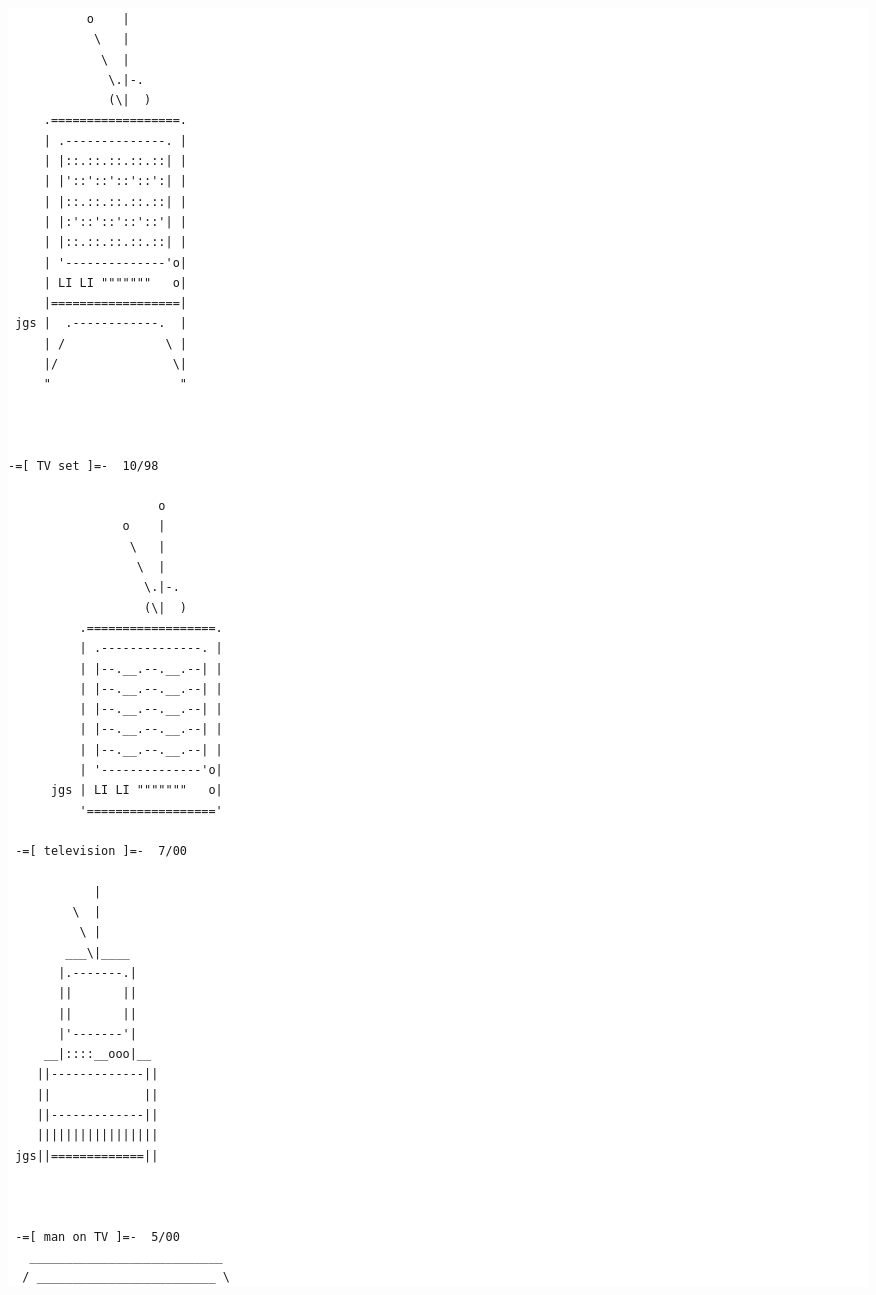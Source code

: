 ```text
           o    |
            \   |
             \  |
              \.|-.
              (\|  )
     .==================.
     | .--------------. |
     | |::.::.::.::.::| |
     | |'::'::'::'::':| |
     | |::.::.::.::.::| |
     | |:'::'::'::'::'| |
     | |::.::.::.::.::| |
     | '--------------'o|
     | LI LI """""""   o|
     |==================|
 jgs |  .------------.  |
     | /              \ |
     |/                \|
     "                  "

 

-=[ TV set ]=-  10/98

                     o
                o    |
                 \   |
                  \  |
                   \.|-.
                   (\|  )
          .==================.
          | .--------------. |
          | |--.__.--.__.--| |
          | |--.__.--.__.--| |
          | |--.__.--.__.--| |
          | |--.__.--.__.--| |
          | |--.__.--.__.--| |
          | '--------------'o|
      jgs | LI LI """""""   o|
          '=================='

 -=[ television ]=-  7/00

            |
         \  |
          \ |
        ___\|____
       |.-------.|
       ||       ||
       ||       ||
       |'-------'|
     __|::::__ooo|__
    ||-------------||
    ||             ||
    ||-------------||
    |||||||||||||||||
 jgs||=============||

 

 -=[ man on TV ]=-  5/00
   ___________________________
  / _________________________ \
```